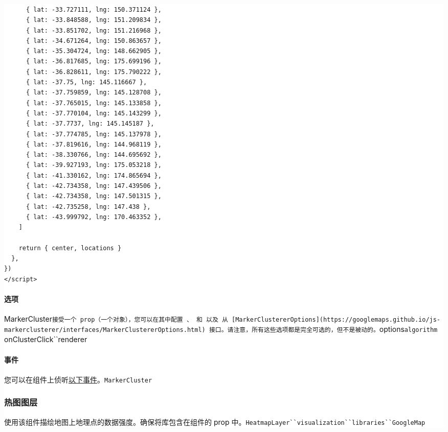 ```vue
      { lat: -33.727111, lng: 150.371124 },
      { lat: -33.848588, lng: 151.209834 },
      { lat: -33.851702, lng: 151.216968 },
      { lat: -34.671264, lng: 150.863657 },
      { lat: -35.304724, lng: 148.662905 },
      { lat: -36.817685, lng: 175.699196 },
      { lat: -36.828611, lng: 175.790222 },
      { lat: -37.75, lng: 145.116667 },
      { lat: -37.759859, lng: 145.128708 },
      { lat: -37.765015, lng: 145.133858 },
      { lat: -37.770104, lng: 145.143299 },
      { lat: -37.7737, lng: 145.145187 },
      { lat: -37.774785, lng: 145.137978 },
      { lat: -37.819616, lng: 144.968119 },
      { lat: -38.330766, lng: 144.695692 },
      { lat: -39.927193, lng: 175.053218 },
      { lat: -41.330162, lng: 174.865694 },
      { lat: -42.734358, lng: 147.439506 },
      { lat: -42.734358, lng: 147.501315 },
      { lat: -42.735258, lng: 147.438 },
      { lat: -43.999792, lng: 170.463352 },
    ]

    return { center, locations }
  },
})
</script>
```



#### 选项

MarkerCluster`接受一个 prop（一个对象），您可以在其中配置 、 和 以及 从 [MarkerClustererOptions](https://googlemaps.github.io/js-markerclusterer/interfaces/MarkerClustererOptions.html) 接口。请注意，所有这些选项都是完全可选的，但不是被动的。`options``algorithm``onClusterClick``renderer

#### 事件

您可以在组件上侦听[以下事件](https://googlemaps.github.io/js-markerclusterer/enums/MarkerClustererEvents.html)。`MarkerCluster`

### 热图图层

使用该组件描绘地图上地理点的数据强度。确保将库包含在组件的 prop 中。`HeatmapLayer``visualization``libraries``GoogleMap`
